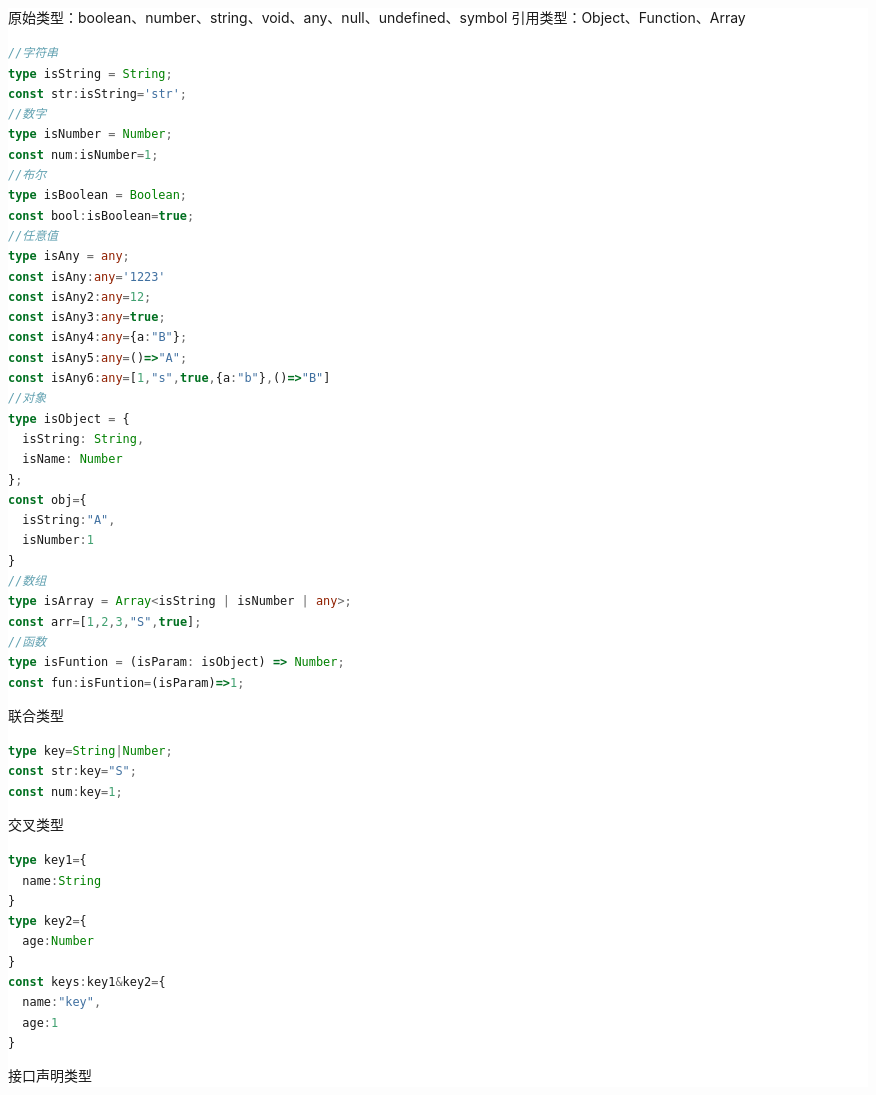 原始类型：boolean、number、string、void、any、null、undefined、symbol
引用类型：Object、Function、Array
``` typescript
//字符串
type isString = String;  
const str:isString='str';
//数字
type isNumber = Number;     
const num:isNumber=1;
//布尔
type isBoolean = Boolean;   
const bool:isBoolean=true;
//任意值
type isAny = any;
const isAny:any='1223'
const isAny2:any=12;
const isAny3:any=true;
const isAny4:any={a:"B"};
const isAny5:any=()=>"A";
const isAny6:any=[1,"s",true,{a:"b"},()=>"B"]
//对象
type isObject = {
  isString: String,
  isName: Number
};
const obj={
  isString:"A",
  isNumber:1
}
//数组
type isArray = Array<isString | isNumber | any>;
const arr=[1,2,3,"S",true];
//函数
type isFuntion = (isParam: isObject) => Number;
const fun:isFuntion=(isParam)=>1;
```
联合类型
```typescript
type key=String|Number;
const str:key="S";
const num:key=1;

```
交叉类型
```typescript
type key1={
  name:String
}
type key2={
  age:Number
}
const keys:key1&key2={
  name:"key",
  age:1
}
```
接口声明类型


  [index: number]: Object